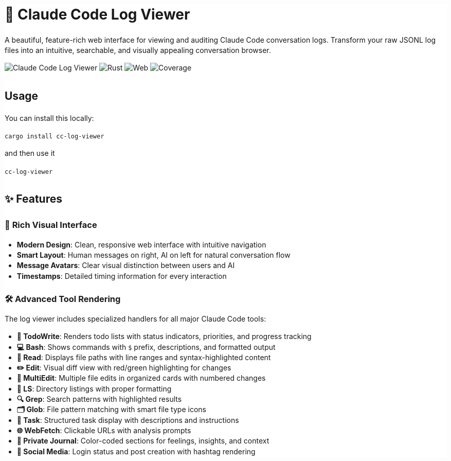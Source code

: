 # 🤖 Claude Code Log Viewer

A beautiful, feature-rich web interface for viewing and auditing Claude Code conversation logs. Transform your raw JSONL log files into an intuitive, searchable, and visually appealing conversation browser.

![Claude Code Log Viewer](https://img.shields.io/badge/Claude_Code-Log_Viewer-blue?style=for-the-badge)
![Rust](https://img.shields.io/badge/rust-%23000000.svg?style=for-the-badge&logo=rust&logoColor=white)
![Web](https://img.shields.io/badge/web-interface-green?style=for-the-badge)
![Coverage](https://img.shields.io/github/actions/workflow/status/2389-research/cc-log-viewer/coverage.yml?branch=main&label=coverage&style=for-the-badge)


## Usage

You can install this locally:

```
cargo install cc-log-viewer
```

and then use it

```
cc-log-viewer
```

## ✨ Features

### 🎨 **Rich Visual Interface**
- **Modern Design**: Clean, responsive web interface with intuitive navigation
- **Smart Layout**: Human messages on right, AI on left for natural conversation flow
- **Message Avatars**: Clear visual distinction between users and AI
- **Timestamps**: Detailed timing information for every interaction

### 🛠️ **Advanced Tool Rendering**
The log viewer includes specialized handlers for all major Claude Code tools:

- **📝 TodoWrite**: Renders todo lists with status indicators, priorities, and progress tracking
- **💻 Bash**: Shows commands with `$` prefix, descriptions, and formatted output
- **📖 Read**: Displays file paths with line ranges and syntax-highlighted content
- **✏️ Edit**: Visual diff view with red/green highlighting for changes
- **🔄 MultiEdit**: Multiple file edits in organized cards with numbered changes
- **📁 LS**: Directory listings with proper formatting
- **🔍 Grep**: Search patterns with highlighted results
- **🗂️ Glob**: File pattern matching with smart file type icons
- **🎯 Task**: Structured task display with descriptions and instructions
- **🌐 WebFetch**: Clickable URLs with analysis prompts
- **🧠 Private Journal**: Color-coded sections for feelings, insights, and context
- **🔐 Social Media**: Login status and post creation with hashtag rendering
